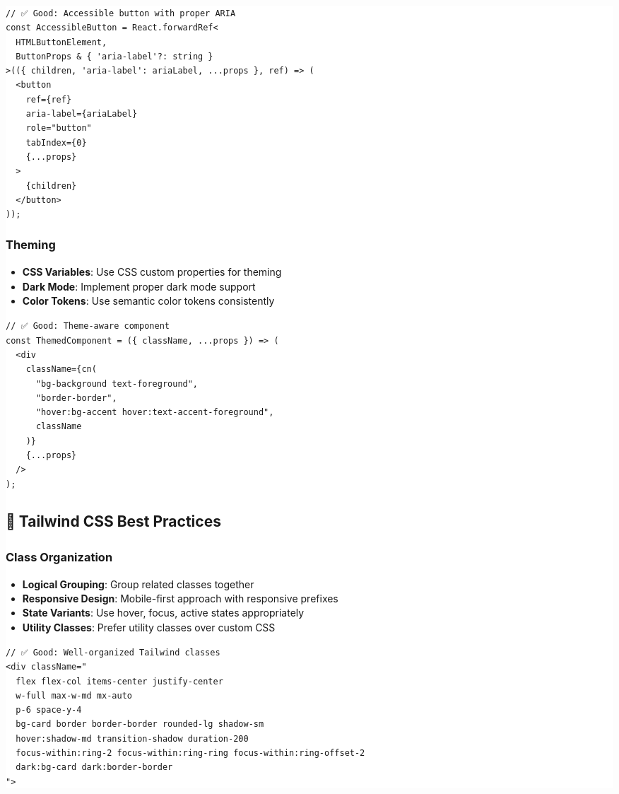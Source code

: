 ```tsx
// ✅ Good: Accessible button with proper ARIA
const AccessibleButton = React.forwardRef<
  HTMLButtonElement,
  ButtonProps & { 'aria-label'?: string }
>(({ children, 'aria-label': ariaLabel, ...props }, ref) => (
  <button
    ref={ref}
    aria-label={ariaLabel}
    role="button"
    tabIndex={0}
    {...props}
  >
    {children}
  </button>
));
```

### Theming
- **CSS Variables**: Use CSS custom properties for theming
- **Dark Mode**: Implement proper dark mode support
- **Color Tokens**: Use semantic color tokens consistently

```tsx
// ✅ Good: Theme-aware component
const ThemedComponent = ({ className, ...props }) => (
  <div
    className={cn(
      "bg-background text-foreground",
      "border-border",
      "hover:bg-accent hover:text-accent-foreground",
      className
    )}
    {...props}
  />
);
```

## 🎯 Tailwind CSS Best Practices

### Class Organization
- **Logical Grouping**: Group related classes together
- **Responsive Design**: Mobile-first approach with responsive prefixes
- **State Variants**: Use hover, focus, active states appropriately
- **Utility Classes**: Prefer utility classes over custom CSS

```tsx
// ✅ Good: Well-organized Tailwind classes
<div className="
  flex flex-col items-center justify-center
  w-full max-w-md mx-auto
  p-6 space-y-4
  bg-card border border-border rounded-lg shadow-sm
  hover:shadow-md transition-shadow duration-200
  focus-within:ring-2 focus-within:ring-ring focus-within:ring-offset-2
  dark:bg-card dark:border-border
">
```
